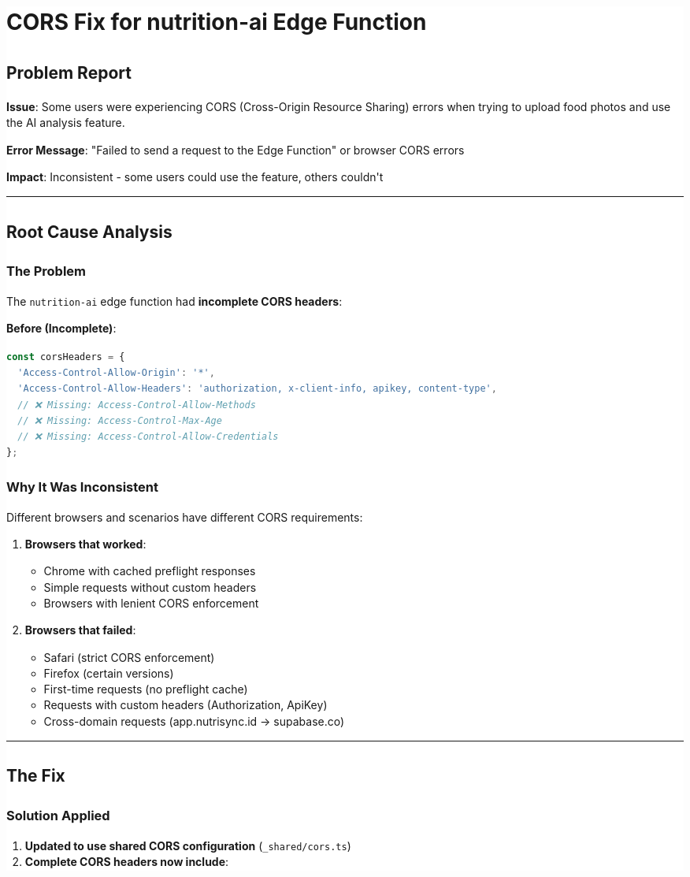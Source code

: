 # CORS Fix for nutrition-ai Edge Function

## Problem Report
**Issue**: Some users were experiencing CORS (Cross-Origin Resource Sharing) errors when trying to upload food photos and use the AI analysis feature.

**Error Message**: "Failed to send a request to the Edge Function" or browser CORS errors

**Impact**: Inconsistent - some users could use the feature, others couldn't

---

## Root Cause Analysis

### The Problem
The `nutrition-ai` edge function had **incomplete CORS headers**:

**Before (Incomplete)**:
```typescript
const corsHeaders = {
  'Access-Control-Allow-Origin': '*',
  'Access-Control-Allow-Headers': 'authorization, x-client-info, apikey, content-type',
  // ❌ Missing: Access-Control-Allow-Methods
  // ❌ Missing: Access-Control-Max-Age
  // ❌ Missing: Access-Control-Allow-Credentials
};
```

### Why It Was Inconsistent

Different browsers and scenarios have different CORS requirements:

1. **Browsers that worked**:
   - Chrome with cached preflight responses
   - Simple requests without custom headers
   - Browsers with lenient CORS enforcement

2. **Browsers that failed**:
   - Safari (strict CORS enforcement)
   - Firefox (certain versions)
   - First-time requests (no preflight cache)
   - Requests with custom headers (Authorization, ApiKey)
   - Cross-domain requests (app.nutrisync.id → supabase.co)

---

## The Fix

### Solution Applied

1. **Updated to use shared CORS configuration** (`_shared/cors.ts`)
2. **Complete CORS headers now include**:

